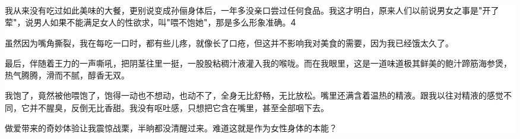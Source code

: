 

我从来没有吃过如此美味的大餐，更别说变成孙俪身体后，一年多没亲口尝过任何食品。我这才明白，原来人们以前说男女之事是"开了荤"，说男人如果不能满足女人的性欲求，叫"喂不饱她"，那是多么形象准确。4



虽然因为嘴角撕裂，我在每吃一口时，都有些儿疼，就像长了口疮，但这并不影响我对美食的需要，因为我已经饿太久了。



最后，伴随着王力的一声嘶吼，把阴茎往里一挺，一股股粘稠汁液灌入我的喉咙。而在我眼里，这是一道味道极其鲜美的鲍汁蹄筋海参煲，热气腾腾，滑而不腻，醇香无双。



我饱了，竟然被他喂饱了，饱得一动也不想动，也动不了，全身无比舒畅，无比放松。嘴里还满含着温热的精液。跟我以往对精液的感觉不同，它并不腥臭，反倒无比香甜。我没有呕吐感，只想把它含在嘴里，甚至全部咽下去。



做爱带来的奇妙体验让我震惊战栗，半晌都没清醒过来。难道这就是作为女性身体的本能？


